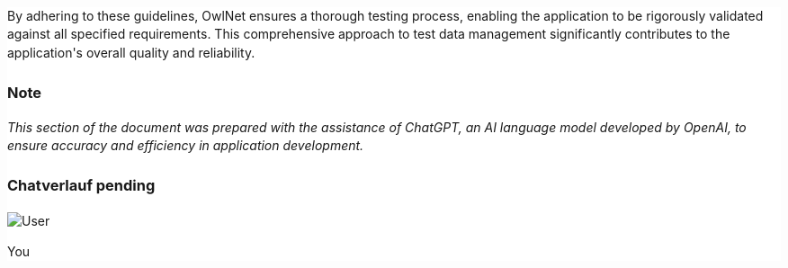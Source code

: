 By adhering to these guidelines, OwlNet ensures a thorough testing process, enabling the application to be rigorously validated against all specified requirements. This comprehensive approach to test data management significantly contributes to the application's overall quality and reliability.

### Note

*This section of the document was prepared with the assistance of ChatGPT, an AI language model developed by OpenAI, to ensure accuracy and efficiency in application development.*



### Chatverlauf pending



![User](https://lh3.googleusercontent.com/a/ALm5wu0aJecSTFSjJG08DgE3yxN2Rsv2MLJojcMnldjFTA=s96-c)

You
